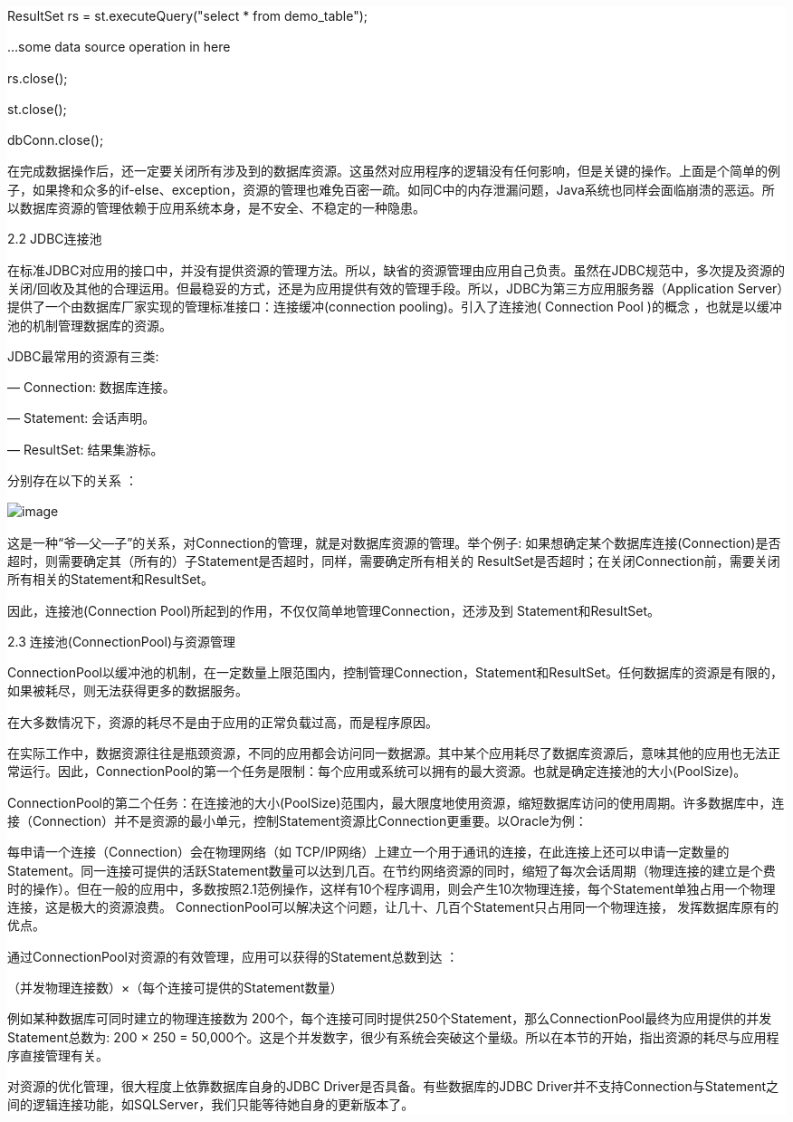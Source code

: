 ResultSet rs = st.executeQuery("select * from demo_table");

…some data source operation in here

rs.close();

st.close();

dbConn.close();

在完成数据操作后，还一定要关闭所有涉及到的数据库资源。这虽然对应用程序的逻辑没有任何影响，但是关键的操作。上面是个简单的例子，如果搀和众多的if-else、exception，资源的管理也难免百密一疏。如同C中的内存泄漏问题，Java系统也同样会面临崩溃的恶运。所以数据库资源的管理依赖于应用系统本身，是不安全、不稳定的一种隐患。

2.2 JDBC连接池

在标准JDBC对应用的接口中，并没有提供资源的管理方法。所以，缺省的资源管理由应用自己负责。虽然在JDBC规范中，多次提及资源的关闭/回收及其他的合理运用。但最稳妥的方式，还是为应用提供有效的管理手段。所以，JDBC为第三方应用服务器（Application Server）提供了一个由数据库厂家实现的管理标准接口：连接缓冲(connection pooling)。引入了连接池( Connection Pool )的概念 ，也就是以缓冲池的机制管理数据库的资源。

JDBC最常用的资源有三类:

— Connection: 数据库连接。

— Statement: 会话声明。

— ResultSet: 结果集游标。

分别存在以下的关系 ：

![image](//upload-images.jianshu.io/upload_images/10523479-1d493bc9f1000d61.jpg?imageMogr2/auto-orient/strip|imageView2/2/w/463/format/webp)

这是一种“爷—父—子”的关系，对Connection的管理，就是对数据库资源的管理。举个例子: 如果想确定某个数据库连接(Connection)是否超时，则需要确定其（所有的）子Statement是否超时，同样，需要确定所有相关的 ResultSet是否超时；在关闭Connection前，需要关闭所有相关的Statement和ResultSet。

因此，连接池(Connection Pool)所起到的作用，不仅仅简单地管理Connection，还涉及到 Statement和ResultSet。

2.3 连接池(ConnectionPool)与资源管理

ConnectionPool以缓冲池的机制，在一定数量上限范围内，控制管理Connection，Statement和ResultSet。任何数据库的资源是有限的，如果被耗尽，则无法获得更多的数据服务。

在大多数情况下，资源的耗尽不是由于应用的正常负载过高，而是程序原因。

在实际工作中，数据资源往往是瓶颈资源，不同的应用都会访问同一数据源。其中某个应用耗尽了数据库资源后，意味其他的应用也无法正常运行。因此，ConnectionPool的第一个任务是限制：每个应用或系统可以拥有的最大资源。也就是确定连接池的大小(PoolSize)。

ConnectionPool的第二个任务：在连接池的大小(PoolSize)范围内，最大限度地使用资源，缩短数据库访问的使用周期。许多数据库中，连接（Connection）并不是资源的最小单元，控制Statement资源比Connection更重要。以Oracle为例：

每申请一个连接（Connection）会在物理网络（如 TCP/IP网络）上建立一个用于通讯的连接，在此连接上还可以申请一定数量的Statement。同一连接可提供的活跃Statement数量可以达到几百。在节约网络资源的同时，缩短了每次会话周期（物理连接的建立是个费时的操作）。但在一般的应用中，多数按照2.1范例操作，这样有10个程序调用，则会产生10次物理连接，每个Statement单独占用一个物理连接，这是极大的资源浪费。 ConnectionPool可以解决这个问题，让几十、几百个Statement只占用同一个物理连接， 发挥数据库原有的优点。

通过ConnectionPool对资源的有效管理，应用可以获得的Statement总数到达 ：

（并发物理连接数）×（每个连接可提供的Statement数量）

例如某种数据库可同时建立的物理连接数为 200个，每个连接可同时提供250个Statement，那么ConnectionPool最终为应用提供的并发Statement总数为: 200 × 250 = 50,000个。这是个并发数字，很少有系统会突破这个量级。所以在本节的开始，指出资源的耗尽与应用程序直接管理有关。

对资源的优化管理，很大程度上依靠数据库自身的JDBC Driver是否具备。有些数据库的JDBC Driver并不支持Connection与Statement之间的逻辑连接功能，如SQLServer，我们只能等待她自身的更新版本了。

